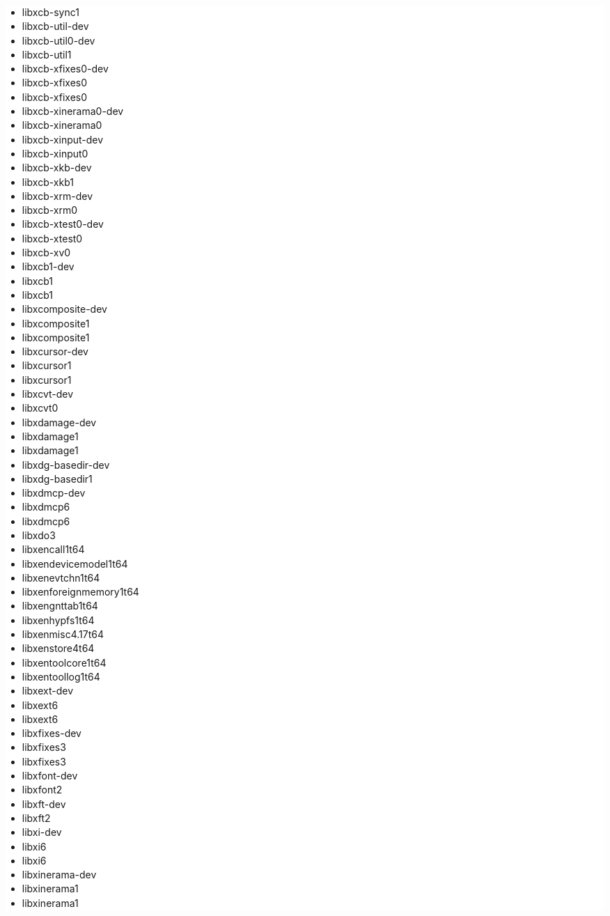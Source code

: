- libxcb-sync1
- libxcb-util-dev
- libxcb-util0-dev
- libxcb-util1
- libxcb-xfixes0-dev
- libxcb-xfixes0
- libxcb-xfixes0
- libxcb-xinerama0-dev
- libxcb-xinerama0
- libxcb-xinput-dev
- libxcb-xinput0
- libxcb-xkb-dev
- libxcb-xkb1
- libxcb-xrm-dev
- libxcb-xrm0
- libxcb-xtest0-dev
- libxcb-xtest0
- libxcb-xv0
- libxcb1-dev
- libxcb1
- libxcb1
- libxcomposite-dev
- libxcomposite1
- libxcomposite1
- libxcursor-dev
- libxcursor1
- libxcursor1
- libxcvt-dev
- libxcvt0
- libxdamage-dev
- libxdamage1
- libxdamage1
- libxdg-basedir-dev
- libxdg-basedir1
- libxdmcp-dev
- libxdmcp6
- libxdmcp6
- libxdo3
- libxencall1t64
- libxendevicemodel1t64
- libxenevtchn1t64
- libxenforeignmemory1t64
- libxengnttab1t64
- libxenhypfs1t64
- libxenmisc4.17t64
- libxenstore4t64
- libxentoolcore1t64
- libxentoollog1t64
- libxext-dev
- libxext6
- libxext6
- libxfixes-dev
- libxfixes3
- libxfixes3
- libxfont-dev
- libxfont2
- libxft-dev
- libxft2
- libxi-dev
- libxi6
- libxi6
- libxinerama-dev
- libxinerama1
- libxinerama1